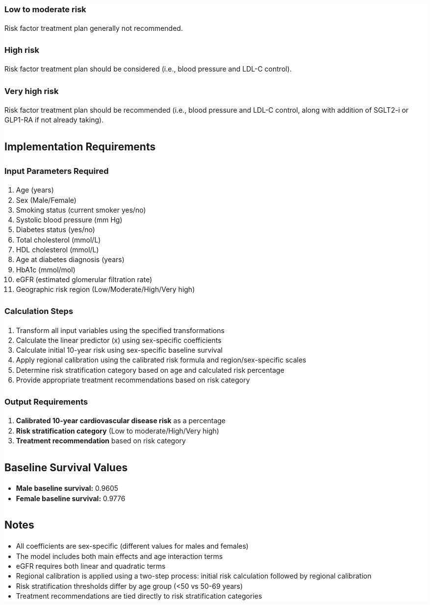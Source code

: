 ### Low to moderate risk
Risk factor treatment plan generally not recommended.

### High risk
Risk factor treatment plan should be considered (i.e., blood pressure and LDL-C control).

### Very high risk
Risk factor treatment plan should be recommended (i.e., blood pressure and LDL-C control, along with addition of SGLT2-i or GLP1-RA if not already taking).

## Implementation Requirements

### Input Parameters Required
1. Age (years)
2. Sex (Male/Female)
3. Smoking status (current smoker yes/no)
4. Systolic blood pressure (mm Hg)
5. Diabetes status (yes/no)
6. Total cholesterol (mmol/L)
7. HDL cholesterol (mmol/L)
8. Age at diabetes diagnosis (years)
9. HbA1c (mmol/mol)
10. eGFR (estimated glomerular filtration rate)
11. Geographic risk region (Low/Moderate/High/Very high)

### Calculation Steps
1. Transform all input variables using the specified transformations
2. Calculate the linear predictor (x) using sex-specific coefficients
3. Calculate initial 10-year risk using sex-specific baseline survival
4. Apply regional calibration using the calibrated risk formula and region/sex-specific scales
5. Determine risk stratification category based on age and calculated risk percentage
6. Provide appropriate treatment recommendations based on risk category

### Output Requirements
1. **Calibrated 10-year cardiovascular disease risk** as a percentage
2. **Risk stratification category** (Low to moderate/High/Very high)
3. **Treatment recommendation** based on risk category

## Baseline Survival Values

- **Male baseline survival:** 0.9605
- **Female baseline survival:** 0.9776

## Notes
- All coefficients are sex-specific (different values for males and females)
- The model includes both main effects and age interaction terms
- eGFR requires both linear and quadratic terms
- Regional calibration is applied using a two-step process: initial risk calculation followed by regional calibration
- Risk stratification thresholds differ by age group (<50 vs 50-69 years)
- Treatment recommendations are tied directly to risk stratification categories
